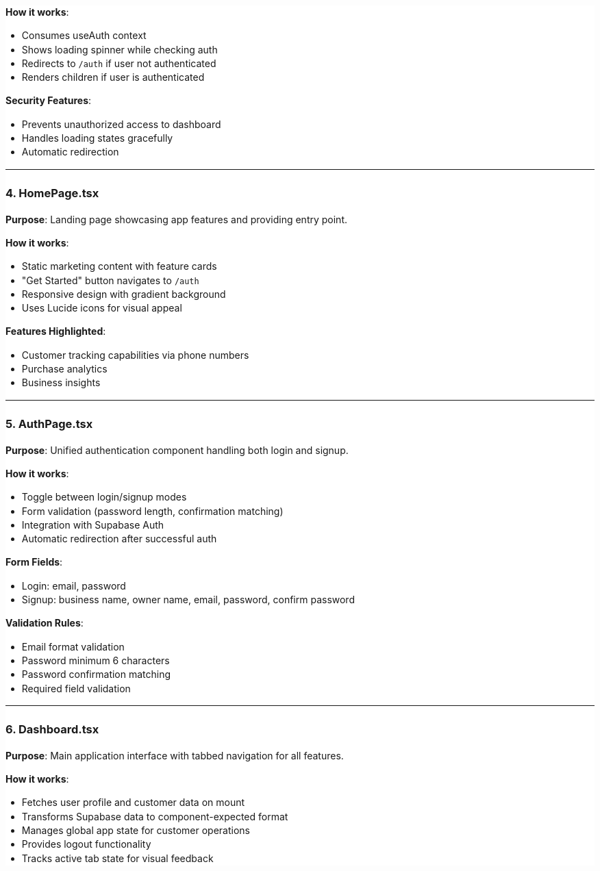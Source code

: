 **How it works**:
- Consumes useAuth context
- Shows loading spinner while checking auth
- Redirects to `/auth` if user not authenticated
- Renders children if user is authenticated

**Security Features**:
- Prevents unauthorized access to dashboard
- Handles loading states gracefully
- Automatic redirection

---

### 4. HomePage.tsx
**Purpose**: Landing page showcasing app features and providing entry point.

**How it works**:
- Static marketing content with feature cards
- "Get Started" button navigates to `/auth`
- Responsive design with gradient background
- Uses Lucide icons for visual appeal

**Features Highlighted**:
- Customer tracking capabilities via phone numbers
- Purchase analytics
- Business insights

---

### 5. AuthPage.tsx
**Purpose**: Unified authentication component handling both login and signup.

**How it works**:
- Toggle between login/signup modes
- Form validation (password length, confirmation matching)
- Integration with Supabase Auth
- Automatic redirection after successful auth

**Form Fields**:
- Login: email, password
- Signup: business name, owner name, email, password, confirm password

**Validation Rules**:
- Email format validation
- Password minimum 6 characters
- Password confirmation matching
- Required field validation

---

### 6. Dashboard.tsx
**Purpose**: Main application interface with tabbed navigation for all features.

**How it works**:
- Fetches user profile and customer data on mount
- Transforms Supabase data to component-expected format
- Manages global app state for customer operations
- Provides logout functionality
- Tracks active tab state for visual feedback
